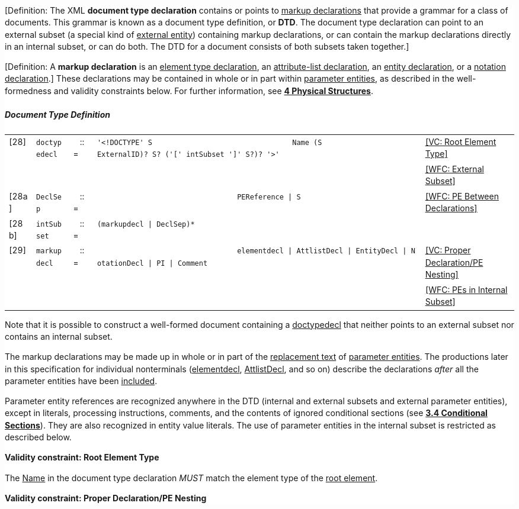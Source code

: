 \[<span id="dt-doctype">Definition</span>: The XML **document type declaration** contains or points to [markup declarations](#dt-markupdecl "markup declaration") that provide a grammar for a class of documents. This grammar is known as a document type definition, or **DTD**. The document type declaration can point to an external subset (a special kind of [external entity](#dt-extent "External Entity")) containing markup declarations, or can contain the markup declarations directly in an internal subset, or can do both. The DTD for a document consists of both subsets taken together.\]

\[<span id="dt-markupdecl">Definition</span>: A **markup declaration** is an [element type declaration](#dt-eldecl "Element Type declaration"), an [attribute-list declaration](#dt-attdecl "Attribute-List Declaration"), an [entity declaration](#dt-entdecl "entity declaration"), or a [notation declaration](#dt-notdecl "Notation Declaration").\] These declarations may be contained in whole or in part within [parameter entities](#dt-PE "Parameter entity"), as described in the well-formedness and validity constraints below. For further information, see [**4 Physical Structures**](#sec-physical-struct).

##### <span id="dtd"></span>Document Type Definition

<table><tbody><tr class="odd"><td><span id="NT-doctypedecl"></span>[28]   </td><td><code>doctypedecl</code></td><td>   ::=   </td><td><code>'&lt;!DOCTYPE' S                                 Name (S                                 ExternalID)? S? ('[' intSubset ']' S?)? '&gt;'</code></td><td><a href="#vc-roottype">[VC: Root Element Type]</a></td></tr><tr class="even"><td></td><td></td><td></td><td></td><td><a href="#ExtSubset">[WFC: External Subset]</a></td></tr><tr class="odd"><td><span id="NT-DeclSep"></span>[28a]   </td><td><code>DeclSep</code></td><td>   ::=   </td><td><code>                                 PEReference | S                             </code></td><td><a href="#PE-between-Decls">[WFC: PE Between Declarations]</a></td></tr><tr class="even"><td><span id="NT-intSubset"></span>[28b]   </td><td><code>intSubset</code></td><td>   ::=   </td><td><code>(markupdecl | DeclSep)*</code></td><td></td></tr><tr class="odd"><td><span id="NT-markupdecl"></span>[29]   </td><td><code>markupdecl</code></td><td>   ::=   </td><td><code>                                 elementdecl | AttlistDecl | EntityDecl | NotationDecl | PI | Comment                             </code></td><td><a href="#vc-PEinMarkupDecl">[VC: Proper Declaration/PE Nesting]</a></td></tr><tr class="even"><td></td><td></td><td></td><td></td><td><a href="#wfc-PEinInternalSubset">[WFC: PEs in Internal Subset]</a></td></tr></tbody></table>

Note that it is possible to construct a well-formed document containing a [doctypedecl](#NT-doctypedecl) that neither points to an external subset nor contains an internal subset.

The markup declarations may be made up in whole or in part of the [replacement text](#dt-repltext "Replacement Text") of [parameter entities](#dt-PE "Parameter entity"). The productions later in this specification for individual nonterminals ([elementdecl](#NT-elementdecl), [AttlistDecl](#NT-AttlistDecl), and so on) describe the declarations *after* all the parameter entities have been [included](#dt-include "Include").

Parameter entity references are recognized anywhere in the DTD (internal and external subsets and external parameter entities), except in literals, processing instructions, comments, and the contents of ignored conditional sections (see [**3.4 Conditional Sections**](#sec-condition-sect)). They are also recognized in entity value literals. The use of parameter entities in the internal subset is restricted as described below.

<span id="vc-roottype"></span>**Validity constraint: Root Element Type**

The [Name](#NT-Name) in the document type declaration *MUST* match the element type of the [root element](#dt-root "Root Element").

<span id="vc-PEinMarkupDecl"></span>**Validity constraint: Proper Declaration/PE Nesting**
